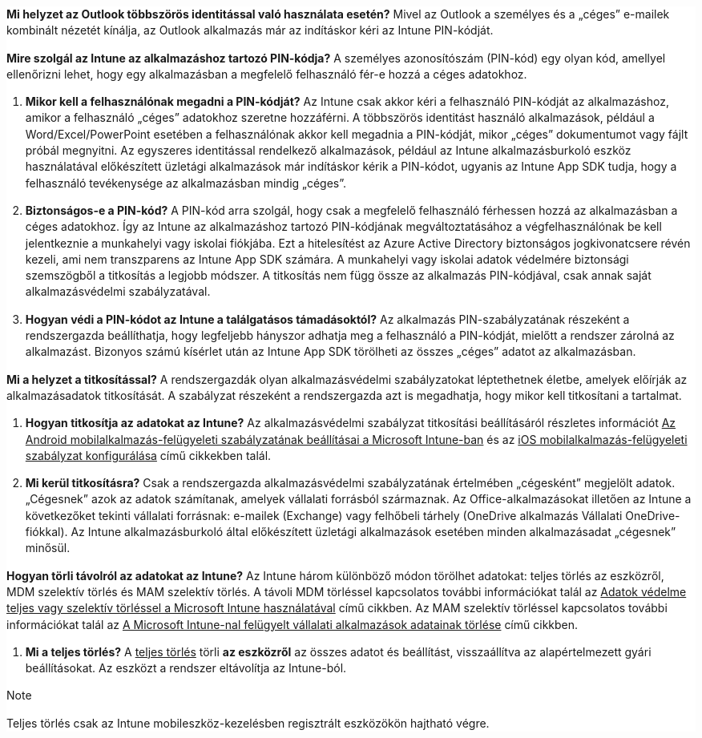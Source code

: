 **Mi helyzet az Outlook többszörös identitással való használata esetén?** Mivel az Outlook a személyes és a „céges” e-mailek kombinált nézetét kínálja, az Outlook alkalmazás már az indításkor kéri az Intune PIN-kódját.

**Mire szolgál az Intune az alkalmazáshoz tartozó PIN-kódja?** A személyes azonosítószám (PIN-kód) egy olyan kód, amellyel ellenőrizni lehet, hogy egy alkalmazásban a megfelelő felhasználó fér-e hozzá a céges adatokhoz.

  1. **Mikor kell a felhasználónak megadni a PIN-kódját?** Az Intune csak akkor kéri a felhasználó PIN-kódját az alkalmazáshoz, amikor a felhasználó „céges” adatokhoz szeretne hozzáférni. A többszörös identitást használó alkalmazások, például a Word/Excel/PowerPoint esetében a felhasználónak akkor kell megadnia a PIN-kódját, mikor „céges” dokumentumot vagy fájlt próbál megnyitni. Az egyszeres identitással rendelkező alkalmazások, például az Intune alkalmazásburkoló eszköz használatával előkészített üzletági alkalmazások már indításkor kérik a PIN-kódot, ugyanis az Intune App SDK tudja, hogy a felhasználó tevékenysége az alkalmazásban mindig „céges”.

  2. **Biztonságos-e a PIN-kód?** A PIN-kód arra szolgál, hogy csak a megfelelő felhasználó férhessen hozzá az alkalmazásban a céges adatokhoz. Így az Intune az alkalmazáshoz tartozó PIN-kódjának megváltoztatásához a végfelhasználónak be kell jelentkeznie a munkahelyi vagy iskolai fiókjába. Ezt a hitelesítést az Azure Active Directory biztonságos jogkivonatcsere révén kezeli, ami nem transzparens az Intune App SDK számára. A munkahelyi vagy iskolai adatok védelmére biztonsági szemszögből a titkosítás a legjobb módszer. A titkosítás nem függ össze az alkalmazás PIN-kódjával, csak annak saját alkalmazásvédelmi szabályzatával.

  3. **Hogyan védi a PIN-kódot az Intune a találgatásos támadásoktól?** Az alkalmazás PIN-szabályzatának részeként a rendszergazda beállíthatja, hogy legfeljebb hányszor adhatja meg a felhasználó a PIN-kódját, mielőtt a rendszer zárolná az alkalmazást. Bizonyos számú kísérlet után az Intune App SDK törölheti az összes „céges” adatot az alkalmazásban.

**Mi a helyzet a titkosítással?** A rendszergazdák olyan alkalmazásvédelmi szabályzatokat léptethetnek életbe, amelyek előírják az alkalmazásadatok titkosítását. A szabályzat részeként a rendszergazda azt is megadhatja, hogy mikor kell titkosítani a tartalmat.

  1. **Hogyan titkosítja az adatokat az Intune?** Az alkalmazásvédelmi szabályzat titkosítási beállításáról részletes információt [Az Android mobilalkalmazás-felügyeleti szabályzatának beállításai a Microsoft Intune-ban](../deploy-use/android-mam-policy-settings.md) és az [iOS mobilalkalmazás-felügyeleti szabályzat konfigurálása](../deploy-use/ios-mam-policy-settings.md) című cikkekben talál.

  2. **Mi kerül titkosításra?** Csak a rendszergazda alkalmazásvédelmi szabályzatának értelmében „cégesként” megjelölt adatok. „Cégesnek” azok az adatok számítanak, amelyek vállalati forrásból származnak. Az Office-alkalmazásokat illetően az Intune a következőket tekinti vállalati forrásnak: e-mailek (Exchange) vagy felhőbeli tárhely (OneDrive alkalmazás Vállalati OneDrive-fiókkal). Az Intune alkalmazásburkoló által előkészített üzletági alkalmazások esetében minden alkalmazásadat „cégesnek” minősül.

**Hogyan törli távolról az adatokat az Intune?** Az Intune három különböző módon törölhet adatokat: teljes törlés az eszközről, MDM szelektív törlés és MAM szelektív törlés. A távoli MDM törléssel kapcsolatos további információkat talál az [Adatok védelme teljes vagy szelektív törléssel a Microsoft Intune használatával](../deploy-use/use-remote-wipe-to-help-protect-data-using-microsoft-intune.md) című cikkben. Az MAM szelektív törléssel kapcsolatos további információkat talál az [A Microsoft Intune-nal felügyelt vállalati alkalmazások adatainak törlése](../deploy-use/wipe-managed-company-app-data-with-microsoft-intune.md) című cikkben.

  1. **Mi a teljes törlés?** A [teljes törlés](../deploy-use/use-remote-wipe-to-help-protect-data-using-microsoft-intune.md#full-wipe) törli **az eszközről** az összes adatot és beállítást, visszaállítva az alapértelmezett gyári beállításokat. Az eszközt a rendszer eltávolítja az Intune-ból.
  >[!NOTE]
  > Teljes törlés csak az Intune mobileszköz-kezelésben regisztrált eszközökön hajtható végre.
